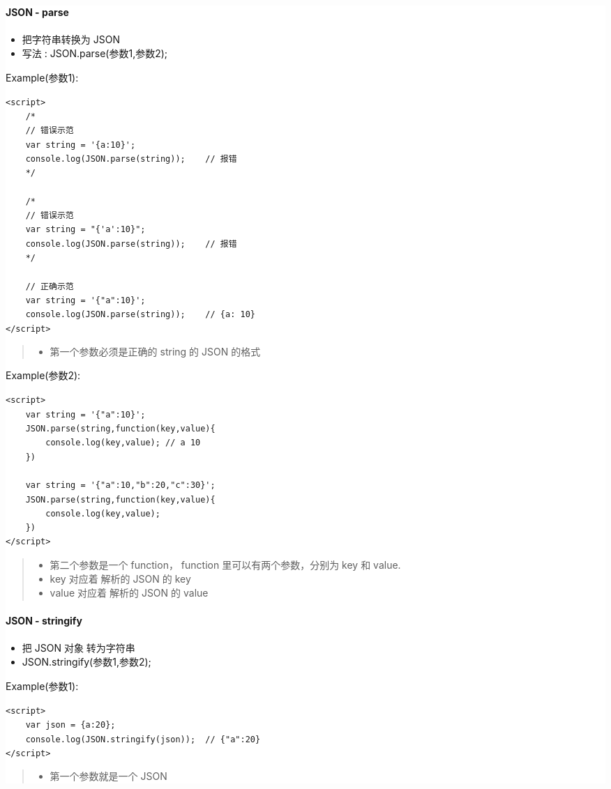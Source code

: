 #### JSON - parse
+ 把字符串转换为 JSON
+ 写法 : JSON.parse(参数1,参数2);

Example(参数1):
```
<script>
    /*
    // 错误示范
    var string = '{a:10}';
    console.log(JSON.parse(string));    // 报错
    */

    /*
    // 错误示范
    var string = "{'a':10}";
    console.log(JSON.parse(string));    // 报错
    */

    // 正确示范
    var string = '{"a":10}';
    console.log(JSON.parse(string));    // {a: 10}
</script>
```
> + 第一个参数必须是正确的 string 的 JSON 的格式

Example(参数2):
```
<script>
    var string = '{"a":10}';
    JSON.parse(string,function(key,value){
        console.log(key,value); // a 10
    })

    var string = '{"a":10,"b":20,"c":30}';
    JSON.parse(string,function(key,value){
        console.log(key,value);
    })
</script>
```
> + 第二个参数是一个 function， function 里可以有两个参数，分别为 key 和 value.
> + key 对应着 解析的 JSON 的 key
> + value 对应着 解析的 JSON 的 value


#### JSON - stringify
+ 把 JSON 对象 转为字符串
+ JSON.stringify(参数1,参数2);

Example(参数1):
```
<script>
    var json = {a:20};
    console.log(JSON.stringify(json));  // {"a":20}
</script>
```
> + 第一个参数就是一个 JSON
